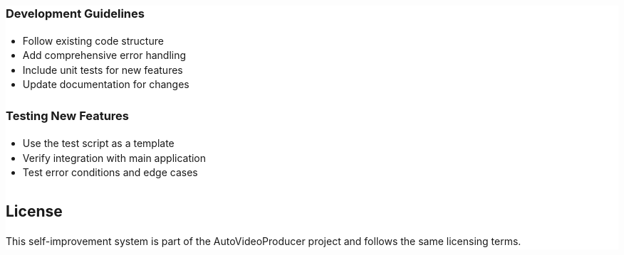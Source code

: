 ### Development Guidelines
- Follow existing code structure
- Add comprehensive error handling
- Include unit tests for new features
- Update documentation for changes

### Testing New Features
- Use the test script as a template
- Verify integration with main application
- Test error conditions and edge cases

## License

This self-improvement system is part of the AutoVideoProducer project and follows the same licensing terms.

